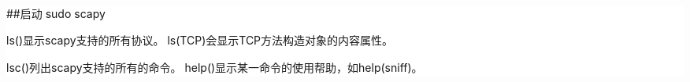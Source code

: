 ##启动
sudo scapy

ls()显示scapy支持的所有协议。
ls(TCP)会显示TCP方法构造对象的内容属性。


lsc()列出scapy支持的所有的命令。
help()显示某一命令的使用帮助，如help(sniff)。
```

